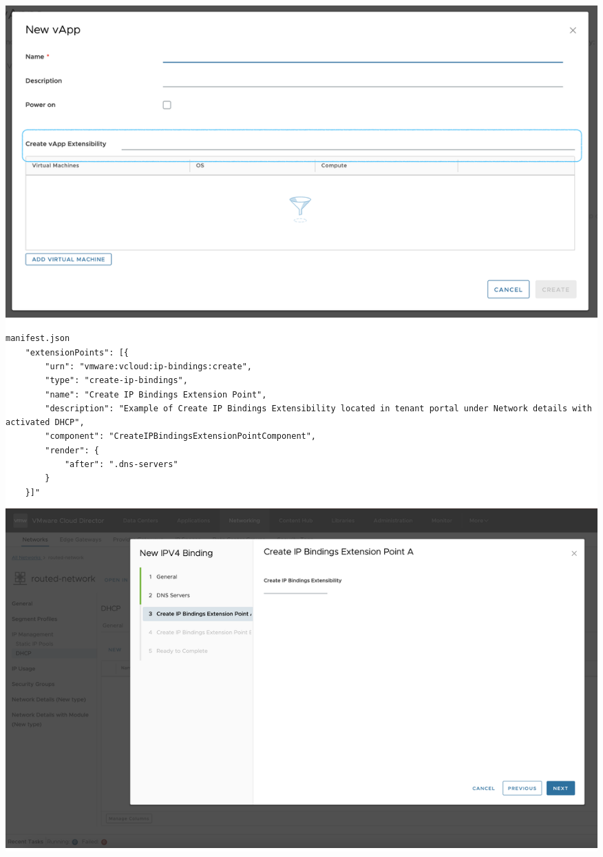 ![Sample Create Entity Extension](images/sample-ext-create-entity.png)
```shell
manifest.json
    "extensionPoints": [{
        "urn": "vmware:vcloud:ip-bindings:create",
        "type": "create-ip-bindings",
        "name": "Create IP Bindings Extension Point",
        "description": "Example of Create IP Bindings Extensibility located in tenant portal under Network details with activated DHCP",
        "component": "CreateIPBindingsExtensionPointComponent",
        "render": {
            "after": ".dns-servers"
        }
    }]"
```
![Sample Create IP Binding Extension](images/sample-ext-create-ip-binding.png)